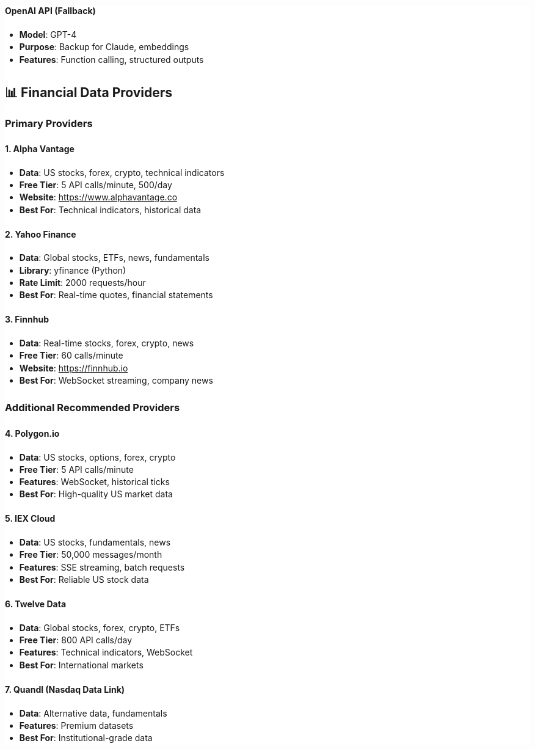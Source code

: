#### OpenAI API (Fallback)
- **Model**: GPT-4
- **Purpose**: Backup for Claude, embeddings
- **Features**: Function calling, structured outputs

## 📊 Financial Data Providers

### Primary Providers

#### 1. **Alpha Vantage**
- **Data**: US stocks, forex, crypto, technical indicators
- **Free Tier**: 5 API calls/minute, 500/day
- **Website**: https://www.alphavantage.co
- **Best For**: Technical indicators, historical data

#### 2. **Yahoo Finance**
- **Data**: Global stocks, ETFs, news, fundamentals
- **Library**: yfinance (Python)
- **Rate Limit**: 2000 requests/hour
- **Best For**: Real-time quotes, financial statements

#### 3. **Finnhub**
- **Data**: Real-time stocks, forex, crypto, news
- **Free Tier**: 60 calls/minute
- **Website**: https://finnhub.io
- **Best For**: WebSocket streaming, company news

### Additional Recommended Providers

#### 4. **Polygon.io**
- **Data**: US stocks, options, forex, crypto
- **Free Tier**: 5 API calls/minute
- **Features**: WebSocket, historical ticks
- **Best For**: High-quality US market data

#### 5. **IEX Cloud**
- **Data**: US stocks, fundamentals, news
- **Free Tier**: 50,000 messages/month
- **Features**: SSE streaming, batch requests
- **Best For**: Reliable US stock data

#### 6. **Twelve Data**
- **Data**: Global stocks, forex, crypto, ETFs
- **Free Tier**: 800 API calls/day
- **Features**: Technical indicators, WebSocket
- **Best For**: International markets

#### 7. **Quandl (Nasdaq Data Link)**
- **Data**: Alternative data, fundamentals
- **Features**: Premium datasets
- **Best For**: Institutional-grade data
